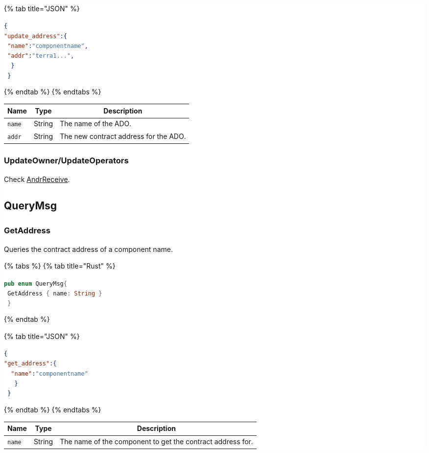 {% tab title="JSON" %}
```json
{
"update_address":{
 "name":"componentname",
 "addr":"terra1...",
  }
 }

```
{% endtab %}
{% endtabs %}

| Name   | Type   | Description                            |
| ------ | ------ | -------------------------------------- |
| `name` | String | The name of the ADO.                   |
| `addr` | String | The new contract address for the ADO.  |

### UpdateOwner/UpdateOperators

Check [AndrReceive](ado\_base/andrreceive-andrquery.md).

## QueryMsg

### GetAddress

Queries the contract address of a component name.

{% tabs %}
{% tab title="Rust" %}
```rust
pub enum QueryMsg{
 GetAddress { name: String }
 }
```
{% endtab %}

{% tab title="JSON" %}
```json
{
"get_address":{
  "name":"componentname"
   }
 }
```
{% endtab %}
{% endtabs %}

| Name   | Type   | Description                                                |
| ------ | ------ | ---------------------------------------------------------- |
| `name` | String | The name of the component to get the contract address for. |

